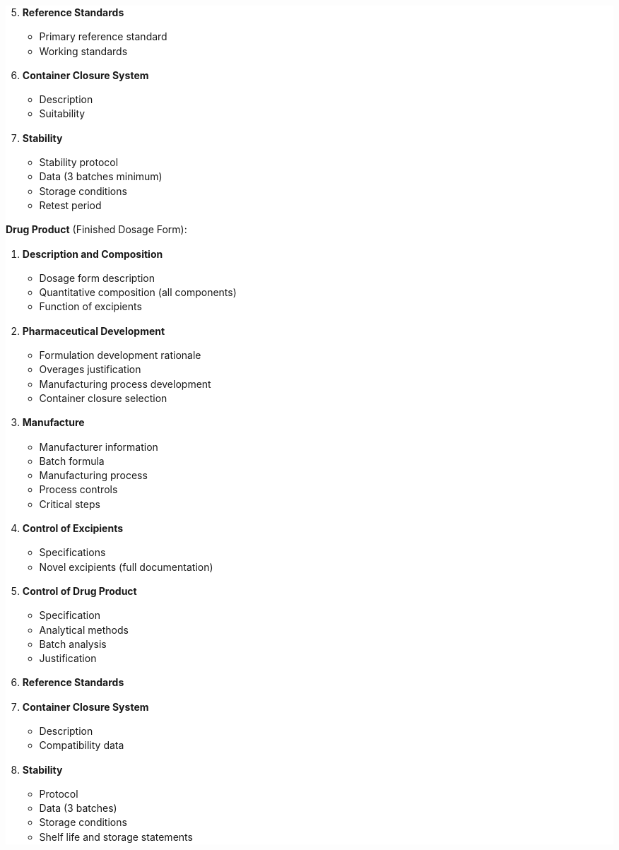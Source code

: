5. **Reference Standards**
   - Primary reference standard
   - Working standards

6. **Container Closure System**
   - Description
   - Suitability

7. **Stability**
   - Stability protocol
   - Data (3 batches minimum)
   - Storage conditions
   - Retest period

**Drug Product** (Finished Dosage Form):

1. **Description and Composition**
   - Dosage form description
   - Quantitative composition (all components)
   - Function of excipients

2. **Pharmaceutical Development**
   - Formulation development rationale
   - Overages justification
   - Manufacturing process development
   - Container closure selection

3. **Manufacture**
   - Manufacturer information
   - Batch formula
   - Manufacturing process
   - Process controls
   - Critical steps

4. **Control of Excipients**
   - Specifications
   - Novel excipients (full documentation)

5. **Control of Drug Product**
   - Specification
   - Analytical methods
   - Batch analysis
   - Justification

6. **Reference Standards**

7. **Container Closure System**
   - Description
   - Compatibility data

8. **Stability**
   - Protocol
   - Data (3 batches)
   - Storage conditions
   - Shelf life and storage statements
